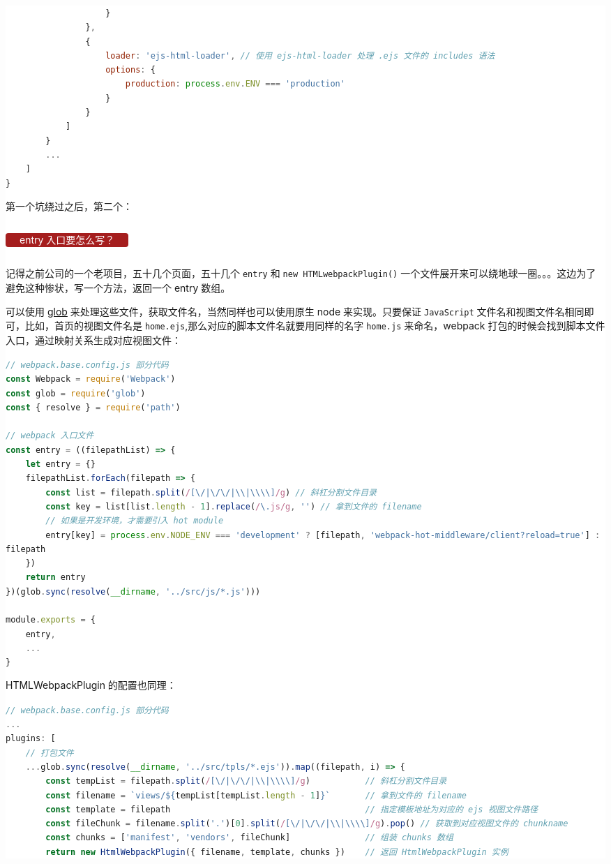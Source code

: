 ``` js
                    }
                },
                {
                    loader: 'ejs-html-loader', // 使用 ejs-html-loader 处理 .ejs 文件的 includes 语法
                    options: {
                        production: process.env.ENV === 'production'
                    }
                }
            ]
        }
        ...
    ]
}
```


第一个坑绕过之后，第二个：

<p style="display: inline-block;padding: 0 20px; border-radius: 4px;background-color: #a51e1e; color: white">entry 入口要怎么写？</p> 

记得之前公司的一个老项目，五十几个页面，五十几个 `entry` 和 `new HTMLwebpackPlugin()` 一个文件展开来可以绕地球一圈。。。这边为了避免这种惨状，写一个方法，返回一个 entry 数组。

可以使用 [glob](https://www.npmjs.com/package/glob) 来处理这些文件，获取文件名，当然同样也可以使用原生 node 来实现。只要保证 `JavaScript` 文件名和视图文件名相同即可，比如，首页的视图文件名是 `home.ejs`,那么对应的脚本文件名就要用同样的名字 `home.js` 来命名，webpack 打包的时候会找到脚本文件入口，通过映射关系生成对应视图文件：
``` js
// webpack.base.config.js 部分代码
const Webpack = require('Webpack')
const glob = require('glob')
const { resolve } = require('path')

// webpack 入口文件
const entry = ((filepathList) => {
    let entry = {}
    filepathList.forEach(filepath => {
        const list = filepath.split(/[\/|\/\/|\\|\\\\]/g) // 斜杠分割文件目录
        const key = list[list.length - 1].replace(/\.js/g, '') // 拿到文件的 filename
        // 如果是开发环境，才需要引入 hot module
        entry[key] = process.env.NODE_ENV === 'development' ? [filepath, 'webpack-hot-middleware/client?reload=true'] : filepath
    })
    return entry
})(glob.sync(resolve(__dirname, '../src/js/*.js')))

module.exports = {
    entry,
    ...
}
```

HTMLWebpackPlugin 的配置也同理：
``` js
// webpack.base.config.js 部分代码
...
plugins: [
    // 打包文件
    ...glob.sync(resolve(__dirname, '../src/tpls/*.ejs')).map((filepath, i) => {
        const tempList = filepath.split(/[\/|\/\/|\\|\\\\]/g)           // 斜杠分割文件目录
        const filename = `views/${tempList[tempList.length - 1]}`       // 拿到文件的 filename
        const template = filepath                                       // 指定模板地址为对应的 ejs 视图文件路径
        const fileChunk = filename.split('.')[0].split(/[\/|\/\/|\\|\\\\]/g).pop() // 获取到对应视图文件的 chunkname
        const chunks = ['manifest', 'vendors', fileChunk]               // 组装 chunks 数组
        return new HtmlWebpackPlugin({ filename, template, chunks })    // 返回 HtmlWebpackPlugin 实例
```